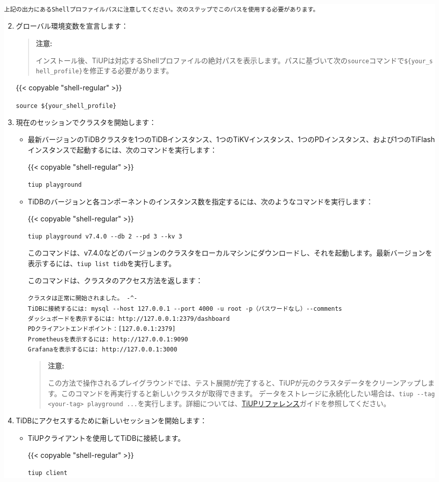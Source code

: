     上記の出力にあるShellプロファイルパスに注意してください。次のステップでこのパスを使用する必要があります。

2. グローバル環境変数を宣言します：

    > **注意:**
    >
    > インストール後、TiUPは対応するShellプロファイルの絶対パスを表示します。パスに基づいて次の`source`コマンドで`${your_shell_profile}`を修正する必要があります。

    {{< copyable "shell-regular" >}}

    ```shell
    source ${your_shell_profile}
    ```

3. 現在のセッションでクラスタを開始します：

    - 最新バージョンのTiDBクラスタを1つのTiDBインスタンス、1つのTiKVインスタンス、1つのPDインスタンス、および1つのTiFlashインスタンスで起動するには、次のコマンドを実行します：

        {{< copyable "shell-regular" >}}

        ```shell
        tiup playground
        ```

    - TiDBのバージョンと各コンポーネントのインスタンス数を指定するには、次のようなコマンドを実行します：

        {{< copyable "shell-regular" >}}

        ```shell
        tiup playground v7.4.0 --db 2 --pd 3 --kv 3
        ```

        このコマンドは、v7.4.0などのバージョンのクラスタをローカルマシンにダウンロードし、それを起動します。最新バージョンを表示するには、`tiup list tidb`を実行します。

        このコマンドは、クラスタのアクセス方法を返します：

        ```log
        クラスタは正常に開始されました。 -^-
        TiDBに接続するには: mysql --host 127.0.0.1 --port 4000 -u root -p（パスワードなし）--comments
        ダッシュボードを表示するには: http://127.0.0.1:2379/dashboard
        PDクライアントエンドポイント：[127.0.0.1:2379]
        Prometheusを表示するには: http://127.0.0.1:9090
        Grafanaを表示するには: http://127.0.0.1:3000
        ```

        > **注意:**
        >
        > この方法で操作されるプレイグラウンドでは、テスト展開が完了すると、TiUPが元のクラスタデータをクリーンアップします。このコマンドを再実行すると新しいクラスタが取得できます。
        > データをストレージに永続化したい場合は、`tiup --tag <your-tag> playground ...`を実行します。詳細については、[TiUPリファレンス](/tiup/tiup-reference.md#-t---tag)ガイドを参照してください。

4. TiDBにアクセスするために新しいセッションを開始します：

    + TiUPクライアントを使用してTiDBに接続します。

        {{< copyable "shell-regular" >}}

        ```shell
        tiup client
        ```
